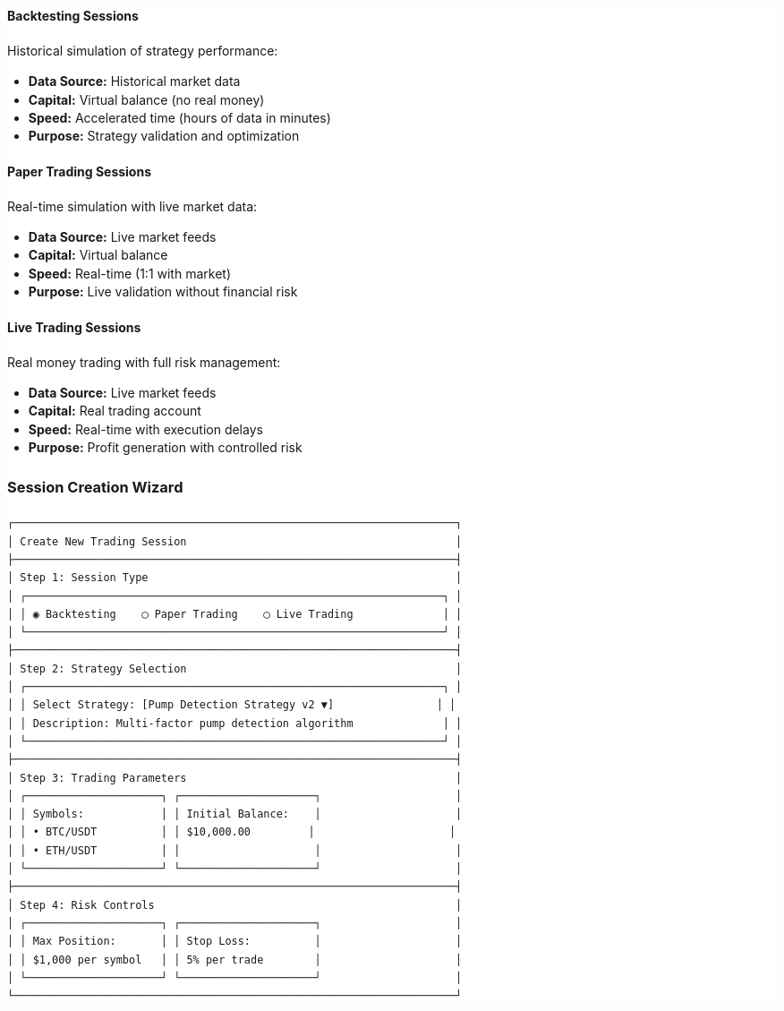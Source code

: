 #### Backtesting Sessions
Historical simulation of strategy performance:
- **Data Source:** Historical market data
- **Capital:** Virtual balance (no real money)
- **Speed:** Accelerated time (hours of data in minutes)
- **Purpose:** Strategy validation and optimization

#### Paper Trading Sessions
Real-time simulation with live market data:
- **Data Source:** Live market feeds
- **Capital:** Virtual balance
- **Speed:** Real-time (1:1 with market)
- **Purpose:** Live validation without financial risk

#### Live Trading Sessions
Real money trading with full risk management:
- **Data Source:** Live market feeds
- **Capital:** Real trading account
- **Speed:** Real-time with execution delays
- **Purpose:** Profit generation with controlled risk

### Session Creation Wizard
```
┌─────────────────────────────────────────────────────────────────────┐
│ Create New Trading Session                                          │
├─────────────────────────────────────────────────────────────────────┤
│ Step 1: Session Type                                                │
│ ┌─────────────────────────────────────────────────────────────────┐ │
│ │ ◉ Backtesting    ◯ Paper Trading    ◯ Live Trading              │ │
│ └─────────────────────────────────────────────────────────────────┘ │
├─────────────────────────────────────────────────────────────────────┤
│ Step 2: Strategy Selection                                          │
│ ┌─────────────────────────────────────────────────────────────────┐ │
│ │ Select Strategy: [Pump Detection Strategy v2 ▼]                │ │
│ │ Description: Multi-factor pump detection algorithm              │ │
│ └─────────────────────────────────────────────────────────────────┘ │
├─────────────────────────────────────────────────────────────────────┤
│ Step 3: Trading Parameters                                          │
│ ┌─────────────────────┐ ┌─────────────────────┐                     │
│ │ Symbols:            │ │ Initial Balance:    │                     │
│ │ • BTC/USDT          │ │ $10,000.00         │                     │
│ │ • ETH/USDT          │ │                     │                     │
│ └─────────────────────┘ └─────────────────────┘                     │
├─────────────────────────────────────────────────────────────────────┤
│ Step 4: Risk Controls                                               │
│ ┌─────────────────────┐ ┌─────────────────────┐                     │
│ │ Max Position:       │ │ Stop Loss:          │                     │
│ │ $1,000 per symbol   │ │ 5% per trade        │                     │
│ └─────────────────────┘ └─────────────────────┘                     │
└─────────────────────────────────────────────────────────────────────┘
```
